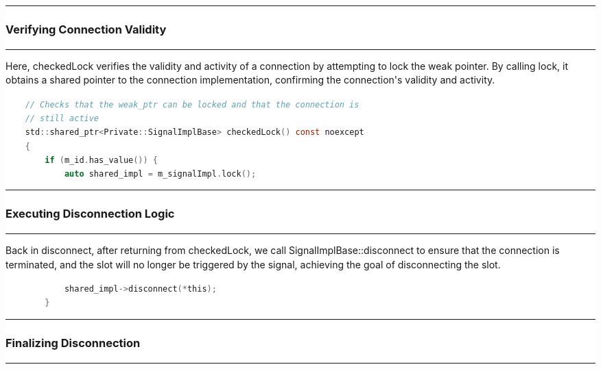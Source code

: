 ```c
```

---

</SwmSnippet>

### Verifying Connection Validity

<SwmSnippet path="/src/kdbindings/connection_handle.h" line="217" repo-id="Z2l0aHViJTNBJTNBS0RCaW5kaW5ncyUzQSUzQUxvaXBmaW5nZXJN">

---

Here, checkedLock verifies the validity and activity of a connection by attempting to lock the weak pointer. By calling lock, it obtains a shared pointer to the connection implementation, confirming the connection's validity and activity.

```c
    // Checks that the weak_ptr can be locked and that the connection is
    // still active
    std::shared_ptr<Private::SignalImplBase> checkedLock() const noexcept
    {
        if (m_id.has_value()) {
            auto shared_impl = m_signalImpl.lock();
```

---

</SwmSnippet>

### Executing Disconnection Logic

<SwmSnippet path="/src/kdbindings/connection_handle.h" line="94" repo-id="Z2l0aHViJTNBJTNBS0RCaW5kaW5ncyUzQSUzQUxvaXBmaW5nZXJN">

---

Back in disconnect, after returning from checkedLock, we call SignalImplBase::disconnect to ensure that the connection is terminated, and the slot will no longer be triggered by the signal, achieving the goal of disconnecting the slot.

```c
            shared_impl->disconnect(*this);
        }

```

---

</SwmSnippet>

### Finalizing Disconnection

<SwmSnippet path="/src/kdbindings/connection_handle.h" line="97" repo-id="Z2l0aHViJTNBJTNBS0RCaW5kaW5ncyUzQSUzQUxvaXBmaW5nZXJN">

---
